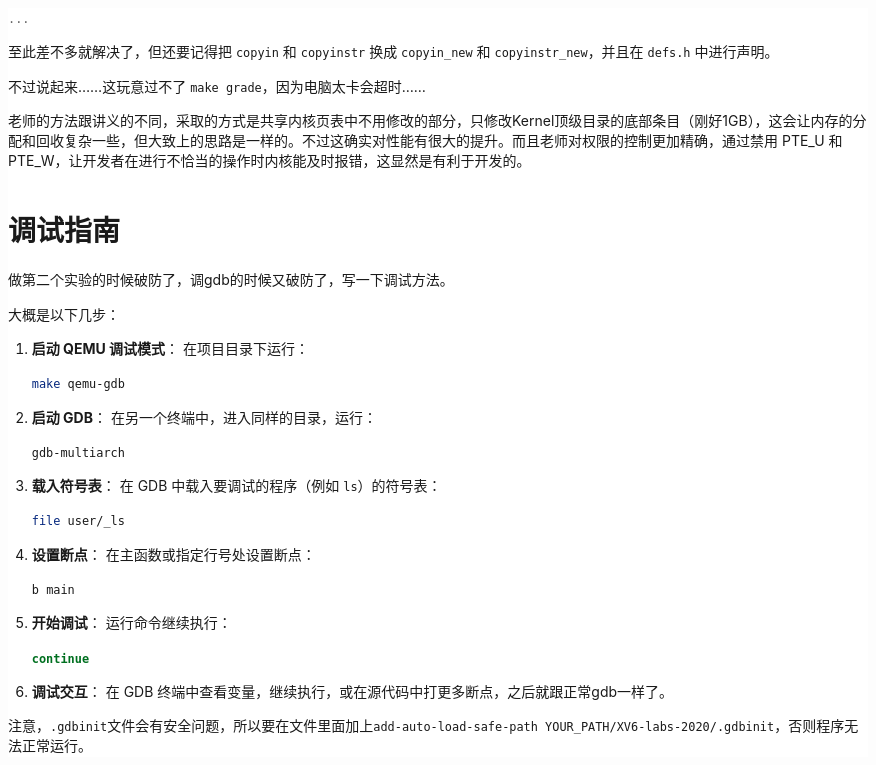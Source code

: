 ```c
...
```

至此差不多就解决了，但还要记得把 `copyin` 和 `copyinstr` 换成 `copyin_new` 和 `copyinstr_new`，并且在 `defs.h` 中进行声明。

不过说起来……这玩意过不了 `make grade`，因为电脑太卡会超时……

老师的方法跟讲义的不同，采取的方式是共享内核页表中不用修改的部分，只修改Kernel顶级目录的底部条目（刚好1GB），这会让内存的分配和回收复杂一些，但大致上的思路是一样的。不过这确实对性能有很大的提升。而且老师对权限的控制更加精确，通过禁用 PTE_U 和 PTE_W，让开发者在进行不恰当的操作时内核能及时报错，这显然是有利于开发的。

# 调试指南

做第二个实验的时候破防了，调gdb的时候又破防了，写一下调试方法。

大概是以下几步：

1. **启动 QEMU 调试模式**：
   在项目目录下运行：
   ```bash
   make qemu-gdb
   ```

2. **启动 GDB**：
   在另一个终端中，进入同样的目录，运行：
   ```bash
   gdb-multiarch
   ```

3. **载入符号表**：
   在 GDB 中载入要调试的程序（例如 `ls`）的符号表：
   ```bash
   file user/_ls
   ```

4. **设置断点**：
   在主函数或指定行号处设置断点：
   ```bash
   b main
   ```

5. **开始调试**：
   运行命令继续执行：
   ```bash
   continue
   ```

6. **调试交互**：
   在 GDB 终端中查看变量，继续执行，或在源代码中打更多断点，之后就跟正常gdb一样了。

注意，`.gdbinit`文件会有安全问题，所以要在文件里面加上`add-auto-load-safe-path YOUR_PATH/XV6-labs-2020/.gdbinit`，否则程序无法正常运行。